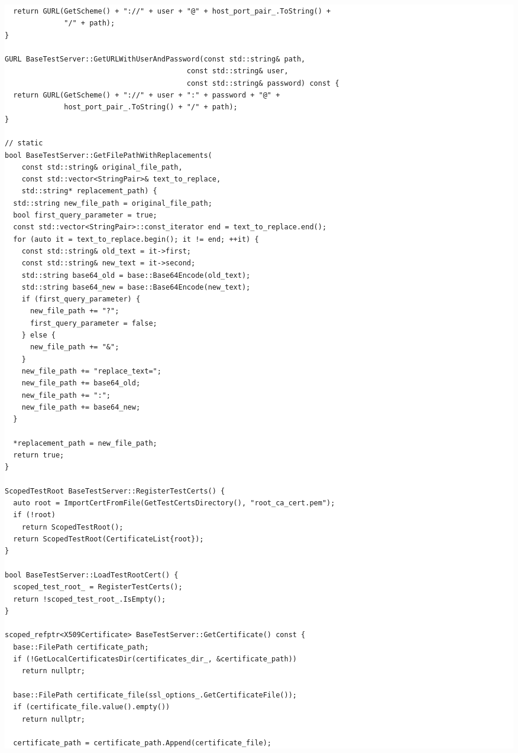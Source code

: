 ```
  return GURL(GetScheme() + "://" + user + "@" + host_port_pair_.ToString() +
              "/" + path);
}

GURL BaseTestServer::GetURLWithUserAndPassword(const std::string& path,
                                           const std::string& user,
                                           const std::string& password) const {
  return GURL(GetScheme() + "://" + user + ":" + password + "@" +
              host_port_pair_.ToString() + "/" + path);
}

// static
bool BaseTestServer::GetFilePathWithReplacements(
    const std::string& original_file_path,
    const std::vector<StringPair>& text_to_replace,
    std::string* replacement_path) {
  std::string new_file_path = original_file_path;
  bool first_query_parameter = true;
  const std::vector<StringPair>::const_iterator end = text_to_replace.end();
  for (auto it = text_to_replace.begin(); it != end; ++it) {
    const std::string& old_text = it->first;
    const std::string& new_text = it->second;
    std::string base64_old = base::Base64Encode(old_text);
    std::string base64_new = base::Base64Encode(new_text);
    if (first_query_parameter) {
      new_file_path += "?";
      first_query_parameter = false;
    } else {
      new_file_path += "&";
    }
    new_file_path += "replace_text=";
    new_file_path += base64_old;
    new_file_path += ":";
    new_file_path += base64_new;
  }

  *replacement_path = new_file_path;
  return true;
}

ScopedTestRoot BaseTestServer::RegisterTestCerts() {
  auto root = ImportCertFromFile(GetTestCertsDirectory(), "root_ca_cert.pem");
  if (!root)
    return ScopedTestRoot();
  return ScopedTestRoot(CertificateList{root});
}

bool BaseTestServer::LoadTestRootCert() {
  scoped_test_root_ = RegisterTestCerts();
  return !scoped_test_root_.IsEmpty();
}

scoped_refptr<X509Certificate> BaseTestServer::GetCertificate() const {
  base::FilePath certificate_path;
  if (!GetLocalCertificatesDir(certificates_dir_, &certificate_path))
    return nullptr;

  base::FilePath certificate_file(ssl_options_.GetCertificateFile());
  if (certificate_file.value().empty())
    return nullptr;

  certificate_path = certificate_path.Append(certificate_file);

```